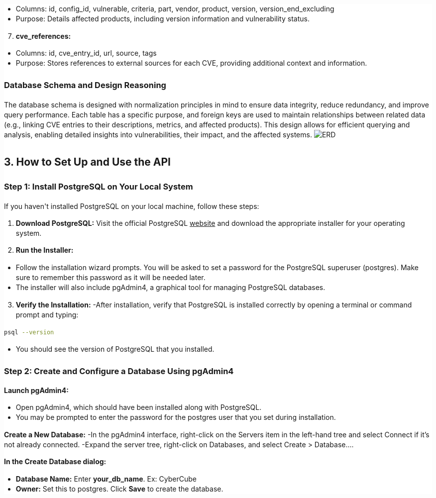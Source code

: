 -	Columns: id, config_id, vulnerable, criteria, part, vendor, product, version, version_end_excluding
-	Purpose: Details affected products, including version information and vulnerability status.
7.	**cve_references:**
-	Columns: id, cve_entry_id, url, source, tags
-	Purpose: Stores references to external sources for each CVE, providing additional context and information.

### Database Schema and Design Reasoning
The database schema is designed with normalization principles in mind to ensure data integrity, reduce redundancy, and improve query performance. Each table has a specific purpose, and foreign keys are used to maintain relationships between related data (e.g., linking CVE entries to their descriptions, metrics, and affected products).
This design allows for efficient querying and analysis, enabling detailed insights into vulnerabilities, their impact, and the affected systems.
![ERD](https://github.com/user-attachments/assets/0a5db330-116b-4027-a365-c43b199c90d4)


## 3. How to Set Up and Use the API

### Step 1: Install PostgreSQL on Your Local System
If you haven't installed PostgreSQL on your local machine, follow these steps:

1. **Download PostgreSQL:**
Visit the official PostgreSQL [website](https://www.postgresql.org/download/) and download the appropriate installer for your operating system.

2. **Run the Installer:**
 - Follow the installation wizard prompts. You will be asked to set a password for the PostgreSQL superuser (postgres). Make sure to remember this password as it will be needed later.
 - The installer will also include pgAdmin4, a graphical tool for managing PostgreSQL databases.

3. **Verify the Installation:**
 -After installation, verify that PostgreSQL is installed correctly by opening a terminal or command prompt and typing:
```bash
psql --version
```
 - You should see the version of PostgreSQL that you installed.

### Step 2: Create and Configure a Database Using pgAdmin4
**Launch pgAdmin4:**
- Open pgAdmin4, which should have been installed along with PostgreSQL.
- You may be prompted to enter the password for the postgres user that you set during installation.

**Create a New Database:**
-In the pgAdmin4 interface, right-click on the Servers item in the left-hand tree and select Connect if it’s not already connected.
-Expand the server tree, right-click on Databases, and select Create > Database....

**In the Create Database dialog:**
- **Database Name:** Enter **your_db_name**. Ex: CyberCube
- **Owner:** Set this to postgres.
Click **Save** to create the database.
